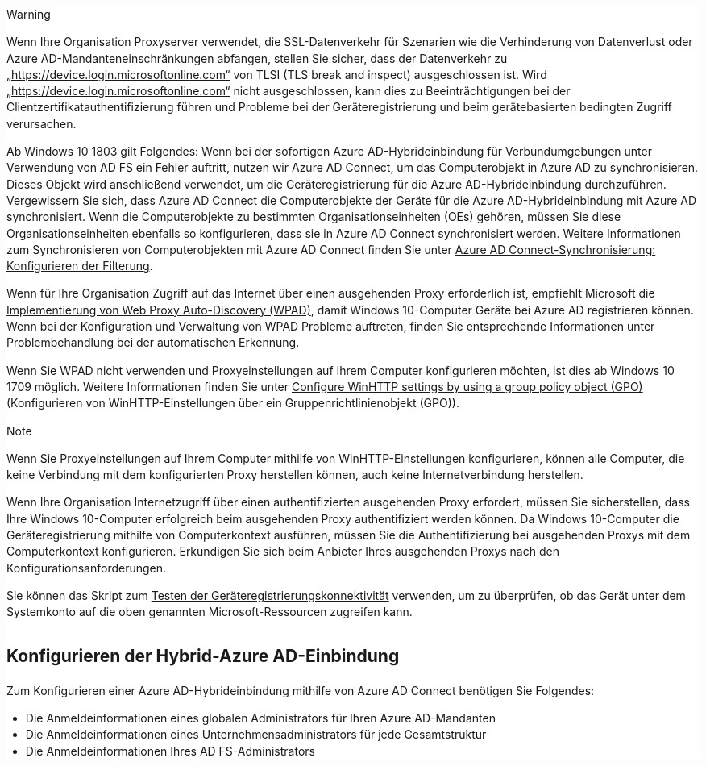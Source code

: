> [!WARNING]
> Wenn Ihre Organisation Proxyserver verwendet, die SSL-Datenverkehr für Szenarien wie die Verhinderung von Datenverlust oder Azure AD-Mandanteneinschränkungen abfangen, stellen Sie sicher, dass der Datenverkehr zu „https://device.login.microsoftonline.com“ von TLSI (TLS break and inspect) ausgeschlossen ist. Wird „https://device.login.microsoftonline.com“ nicht ausgeschlossen, kann dies zu Beeinträchtigungen bei der Clientzertifikatauthentifizierung führen und Probleme bei der Geräteregistrierung und beim gerätebasierten bedingten Zugriff verursachen.

Ab Windows 10 1803 gilt Folgendes: Wenn bei der sofortigen Azure AD-Hybrideinbindung für Verbundumgebungen unter Verwendung von AD FS ein Fehler auftritt, nutzen wir Azure AD Connect, um das Computerobjekt in Azure AD zu synchronisieren. Dieses Objekt wird anschließend verwendet, um die Geräteregistrierung für die Azure AD-Hybrideinbindung durchzuführen. Vergewissern Sie sich, dass Azure AD Connect die Computerobjekte der Geräte für die Azure AD-Hybrideinbindung mit Azure AD synchronisiert. Wenn die Computerobjekte zu bestimmten Organisationseinheiten (OEs) gehören, müssen Sie diese Organisationseinheiten ebenfalls so konfigurieren, dass sie in Azure AD Connect synchronisiert werden. Weitere Informationen zum Synchronisieren von Computerobjekten mit Azure AD Connect finden Sie unter [Azure AD Connect-Synchronisierung: Konfigurieren der Filterung](../hybrid/how-to-connect-sync-configure-filtering.md#organizational-unitbased-filtering).

Wenn für Ihre Organisation Zugriff auf das Internet über einen ausgehenden Proxy erforderlich ist, empfiehlt Microsoft die [Implementierung von Web Proxy Auto-Discovery (WPAD)](/previous-versions/tn-archive/cc995261(v%3dtechnet.10)), damit Windows 10-Computer Geräte bei Azure AD registrieren können. Wenn bei der Konfiguration und Verwaltung von WPAD Probleme auftreten, finden Sie entsprechende Informationen unter [Problembehandlung bei der automatischen Erkennung](/previous-versions/tn-archive/cc302643(v=technet.10)). 

Wenn Sie WPAD nicht verwenden und Proxyeinstellungen auf Ihrem Computer konfigurieren möchten, ist dies ab Windows 10 1709 möglich. Weitere Informationen finden Sie unter [Configure WinHTTP settings by using a group policy object (GPO)](/archive/blogs/netgeeks/winhttp-proxy-settings-deployed-by-gpo) (Konfigurieren von WinHTTP-Einstellungen über ein Gruppenrichtlinienobjekt (GPO)).

> [!NOTE]
> Wenn Sie Proxyeinstellungen auf Ihrem Computer mithilfe von WinHTTP-Einstellungen konfigurieren, können alle Computer, die keine Verbindung mit dem konfigurierten Proxy herstellen können, auch keine Internetverbindung herstellen.

Wenn Ihre Organisation Internetzugriff über einen authentifizierten ausgehenden Proxy erfordert, müssen Sie sicherstellen, dass Ihre Windows 10-Computer erfolgreich beim ausgehenden Proxy authentifiziert werden können. Da Windows 10-Computer die Geräteregistrierung mithilfe von Computerkontext ausführen, müssen Sie die Authentifizierung bei ausgehenden Proxys mit dem Computerkontext konfigurieren. Erkundigen Sie sich beim Anbieter Ihres ausgehenden Proxys nach den Konfigurationsanforderungen.

Sie können das Skript zum [Testen der Geräteregistrierungskonnektivität](https://gallery.technet.microsoft.com/Test-Device-Registration-3dc944c0) verwenden, um zu überprüfen, ob das Gerät unter dem Systemkonto auf die oben genannten Microsoft-Ressourcen zugreifen kann.

## <a name="configure-hybrid-azure-ad-join"></a>Konfigurieren der Hybrid-Azure AD-Einbindung

Zum Konfigurieren einer Azure AD-Hybrideinbindung mithilfe von Azure AD Connect benötigen Sie Folgendes:

- Die Anmeldeinformationen eines globalen Administrators für Ihren Azure AD-Mandanten  
- Die Anmeldeinformationen eines Unternehmensadministrators für jede Gesamtstruktur
- Die Anmeldeinformationen Ihres AD FS-Administrators


[1]: ./media/active-directory-conditional-access-automatic-device-registration-setup/12.png